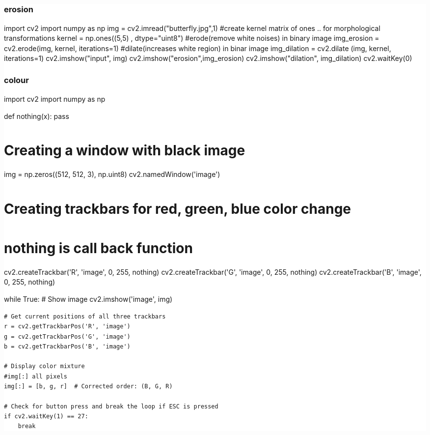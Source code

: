 <h3>erosion</h3>
import cv2
import numpy as np
img = cv2.imread("butterfly.jpg",1)
#create kernel matrix of ones .. for morphological transformations
kernel = np.ones((5,5) , dtype="uint8")
#erode(remove white noises) in binary image
img_erosion = cv2.erode(img, kernel, iterations=1)
#dilate(increases white region) in binar image
img_dilation = cv2.dilate (img, kernel, iterations=1)
cv2.imshow("input", img)
cv2.imshow("erosion",img_erosion)
cv2.imshow("dilation", img_dilation)
cv2.waitKey(0)
<h3>colour</h3>
import cv2
import numpy as np

def nothing(x):
    pass

# Creating a window with black image
img = np.zeros((512, 512, 3), np.uint8)
cv2.namedWindow('image')

# Creating trackbars for red, green, blue color change
# nothing is call back function
cv2.createTrackbar('R', 'image', 0, 255, nothing)
cv2.createTrackbar('G', 'image', 0, 255, nothing)
cv2.createTrackbar('B', 'image', 0, 255, nothing)

while True:
    # Show image
    cv2.imshow('image', img)
    
    # Get current positions of all three trackbars
    r = cv2.getTrackbarPos('R', 'image')
    g = cv2.getTrackbarPos('G', 'image')
    b = cv2.getTrackbarPos('B', 'image')
    
    # Display color mixture
    #img[:] all pixels
    img[:] = [b, g, r]  # Corrected order: (B, G, R)
    
    # Check for button press and break the loop if ESC is pressed
    if cv2.waitKey(1) == 27:
        break
